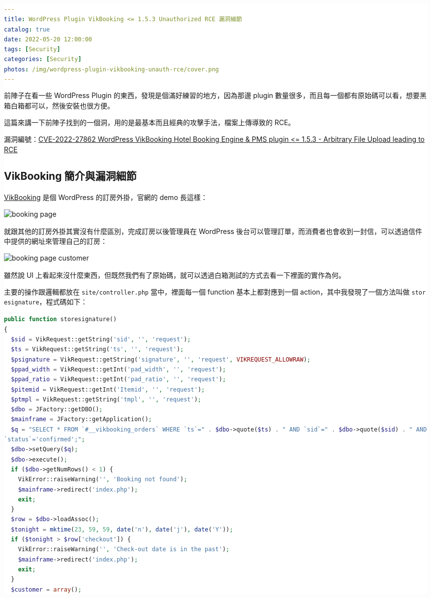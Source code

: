 ```yaml
---
title: WordPress Plugin VikBooking <= 1.5.3 Unauthorized RCE 漏洞細節
catalog: true
date: 2022-05-20 12:00:00
tags: [Security]
categories: [Security]
photos: /img/wordpress-plugin-vikbooking-unauth-rce/cover.png
---
```


前陣子在看一些 WordPress Plugin 的東西，發現是個滿好練習的地方，因為那邊 plugin 數量很多，而且每一個都有原始碼可以看，想要黑箱白箱都可以，然後安裝也很方便。

這篇來講一下前陣子找到的一個洞，用的是最基本而且經典的攻擊手法，檔案上傳導致的 RCE。

漏洞編號：[CVE-2022-27862
 WordPress VikBooking Hotel Booking Engine & PMS plugin <= 1.5.3 - Arbitrary File Upload leading to RCE](https://patchstack.com/database/vulnerability/vikbooking/wordpress-vikbooking-hotel-booking-engine-pms-plugin-1-5-3-arbitrary-file-upload-leading-to-rce)



## VikBooking 簡介與漏洞細節

[VikBooking](https://wordpress.org/plugins/vikbooking/) 是個 WordPress 的訂房外掛，官網的 demo 長這樣：

![booking page](/img/wordpress-plugin-vikbooking-unauth-rce/p1-booking-page.png)

就跟其他的訂房外掛其實沒有什麼區別，完成訂房以後管理員在 WordPress 後台可以管理訂單，而消費者也會收到一封信，可以透過信件中提供的網址來管理自己的訂房：

![booking page customer](/img/wordpress-plugin-vikbooking-unauth-rce/p2-email.png)

雖然說 UI 上看起來沒什麼東西，但既然我們有了原始碼，就可以透過白箱測試的方式去看一下裡面的實作為何。

主要的操作跟邏輯都放在 `site/controller.php` 當中，裡面每一個 function 基本上都對應到一個 action，其中我發現了一個方法叫做 `storesignature`，程式碼如下：

``` php
public function storesignature()
{
  $sid = VikRequest::getString('sid', '', 'request');
  $ts = VikRequest::getString('ts', '', 'request');
  $psignature = VikRequest::getString('signature', '', 'request', VIKREQUEST_ALLOWRAW);
  $ppad_width = VikRequest::getInt('pad_width', '', 'request');
  $ppad_ratio = VikRequest::getInt('pad_ratio', '', 'request');
  $pitemid = VikRequest::getInt('Itemid', '', 'request');
  $ptmpl = VikRequest::getString('tmpl', '', 'request');
  $dbo = JFactory::getDBO();
  $mainframe = JFactory::getApplication();
  $q = "SELECT * FROM `#__vikbooking_orders` WHERE `ts`=" . $dbo->quote($ts) . " AND `sid`=" . $dbo->quote($sid) . " AND `status`='confirmed';";
  $dbo->setQuery($q);
  $dbo->execute();
  if ($dbo->getNumRows() < 1) {
    VikError::raiseWarning('', 'Booking not found');
    $mainframe->redirect('index.php');
    exit;
  }
  $row = $dbo->loadAssoc();
  $tonight = mktime(23, 59, 59, date('n'), date('j'), date('Y'));
  if ($tonight > $row['checkout']) {
    VikError::raiseWarning('', 'Check-out date is in the past');
    $mainframe->redirect('index.php');
    exit;
  }
  $customer = array();
```